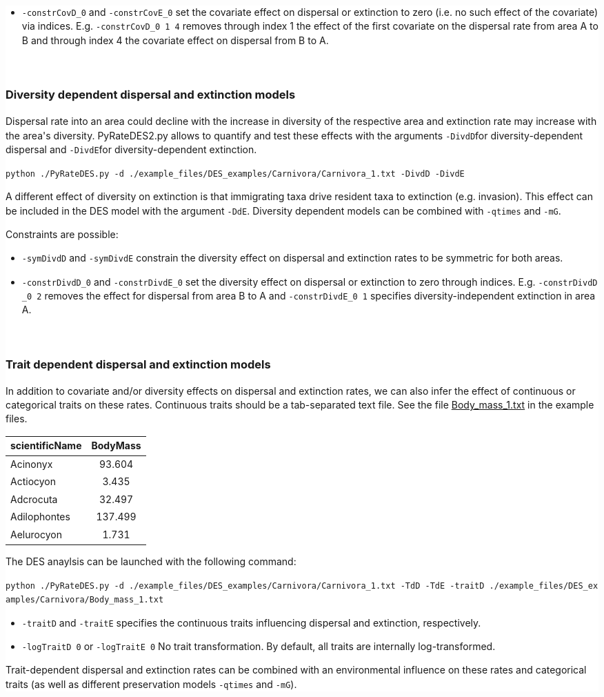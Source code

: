 * `-constrCovD_0` and `-constrCovE_0` set the covariate effect on dispersal or extinction to zero (i.e. no such effect of the covariate) via indices. E.g. `-constrCovD_0 1 4` removes through index 1 the effect of the first covariate on the dispersal rate from area A to B and through index 4 the covariate effect on dispersal from B to A.
<br>

### Diversity dependent dispersal and extinction models

Dispersal rate into an area could decline with the increase in diversity of the respective area and extinction rate may increase with the area's diversity. PyRateDES2.py allows to quantify and test these effects with the arguments `-DivdD`for diversity-dependent dispersal and `-DivdE`for diversity-dependent extinction.

`python ./PyRateDES.py -d ./example_files/DES_examples/Carnivora/Carnivora_1.txt -DivdD -DivdE`

A different effect of diversity on extinction is that immigrating taxa drive resident taxa to extinction (e.g. invasion). This effect can be included in the DES model with the argument `-DdE`. Diversity dependent models can be combined with `-qtimes` and `-mG`.

Constraints are possible:

* `-symDivdD` and `-symDivdE` constrain the diversity effect on dispersal and extinction rates to be symmetric for both areas.

* `-constrDivdD_0` and `-constrDivdE_0` set the diversity effect on dispersal or extinction to zero through indices. E.g. `-constrDivdD_0 2` removes the effect for dispersal from area B to A and `-constrDivdE_0 1` specifies diversity-independent extinction in area A.
<br>

### Trait dependent dispersal and extinction models

In addition to covariate and/or diversity effects on dispersal and extinction rates, we can also infer the effect of continuous or categorical traits on these rates. Continuous traits should be a tab-separated text file. See the file [Body_mass_1.txt](https://github.com/dsilvestro/PyRate/blob/master//example_files/DES_examples/Carnivora/Body_mass_1.txt) in the example files. 

| scientificName | BodyMass |
| -------------- |:--------:|
Acinonyx | 93.604
Actiocyon | 3.435
Adcrocuta | 32.497
Adilophontes | 137.499
Aelurocyon | 1.731

The DES anaylsis can be launched with the following command:

`python ./PyRateDES.py -d ./example_files/DES_examples/Carnivora/Carnivora_1.txt -TdD -TdE -traitD ./example_files/DES_examples/Carnivora/Body_mass_1.txt`

* `-traitD` and `-traitE` specifies the continuous traits influencing dispersal and extinction, respectively.

* `-logTraitD 0` or `-logTraitE 0` No trait transformation. By default, all traits are internally log-transformed.

Trait-dependent dispersal and extinction rates can be combined with an environmental influence on these rates and categorical traits (as well as different preservation models `-qtimes` and `-mG`). 
